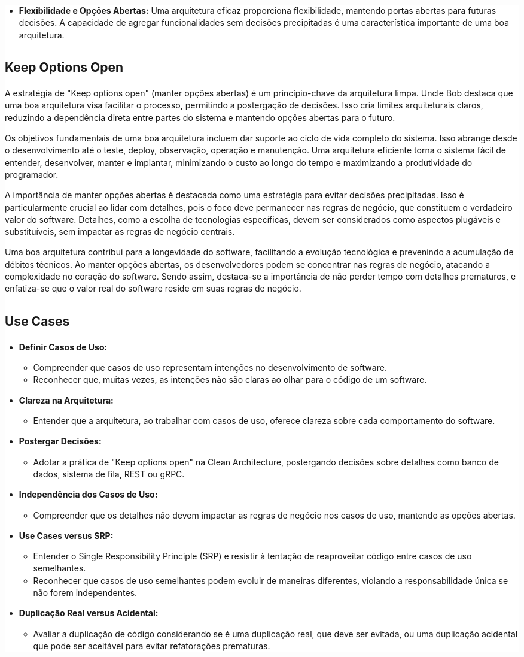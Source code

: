 - **Flexibilidade e Opções Abertas:** Uma arquitetura eficaz proporciona flexibilidade, mantendo portas abertas para futuras decisões. A capacidade de agregar funcionalidades sem decisões precipitadas é uma característica importante de uma boa arquitetura.

## Keep Options Open

A estratégia de "Keep options open" (manter opções abertas) é um princípio-chave da arquitetura limpa. Uncle Bob destaca que uma boa arquitetura visa facilitar o processo, permitindo a postergação de decisões. Isso cria limites arquiteturais claros, reduzindo a dependência direta entre partes do sistema e mantendo opções abertas para o futuro.

Os objetivos fundamentais de uma boa arquitetura incluem dar suporte ao ciclo de vida completo do sistema. Isso abrange desde o desenvolvimento até o teste, deploy, observação, operação e manutenção. Uma arquitetura eficiente torna o sistema fácil de entender, desenvolver, manter e implantar, minimizando o custo ao longo do tempo e maximizando a produtividade do programador.

A importância de manter opções abertas é destacada como uma estratégia para evitar decisões precipitadas. Isso é particularmente crucial ao lidar com detalhes, pois o foco deve permanecer nas regras de negócio, que constituem o verdadeiro valor do software. Detalhes, como a escolha de tecnologias específicas, devem ser considerados como aspectos plugáveis e substituíveis, sem impactar as regras de negócio centrais.

Uma boa arquitetura contribui para a longevidade do software, facilitando a evolução tecnológica e prevenindo a acumulação de débitos técnicos. Ao manter opções abertas, os desenvolvedores podem se concentrar nas regras de negócio, atacando a complexidade no coração do software. Sendo assim, destaca-se a importância de não perder tempo com detalhes prematuros, e enfatiza-se que o valor real do software reside em suas regras de negócio.

## Use Cases

- **Definir Casos de Uso:**
   - Compreender que casos de uso representam intenções no desenvolvimento de software.
   - Reconhecer que, muitas vezes, as intenções não são claras ao olhar para o código de um software.

- **Clareza na Arquitetura:**
   - Entender que a arquitetura, ao trabalhar com casos de uso, oferece clareza sobre cada comportamento do software.

- **Postergar Decisões:**
   - Adotar a prática de "Keep options open" na Clean Architecture, postergando decisões sobre detalhes como banco de dados, sistema de fila, REST ou gRPC.

- **Independência dos Casos de Uso:**
   - Compreender que os detalhes não devem impactar as regras de negócio nos casos de uso, mantendo as opções abertas.

- **Use Cases versus SRP:**
   - Entender o Single Responsibility Principle (SRP) e resistir à tentação de reaproveitar código entre casos de uso semelhantes.
   - Reconhecer que casos de uso semelhantes podem evoluir de maneiras diferentes, violando a responsabilidade única se não forem independentes.

- **Duplicação Real versus Acidental:**
   - Avaliar a duplicação de código considerando se é uma duplicação real, que deve ser evitada, ou uma duplicação acidental que pode ser aceitável para evitar refatorações prematuras.
